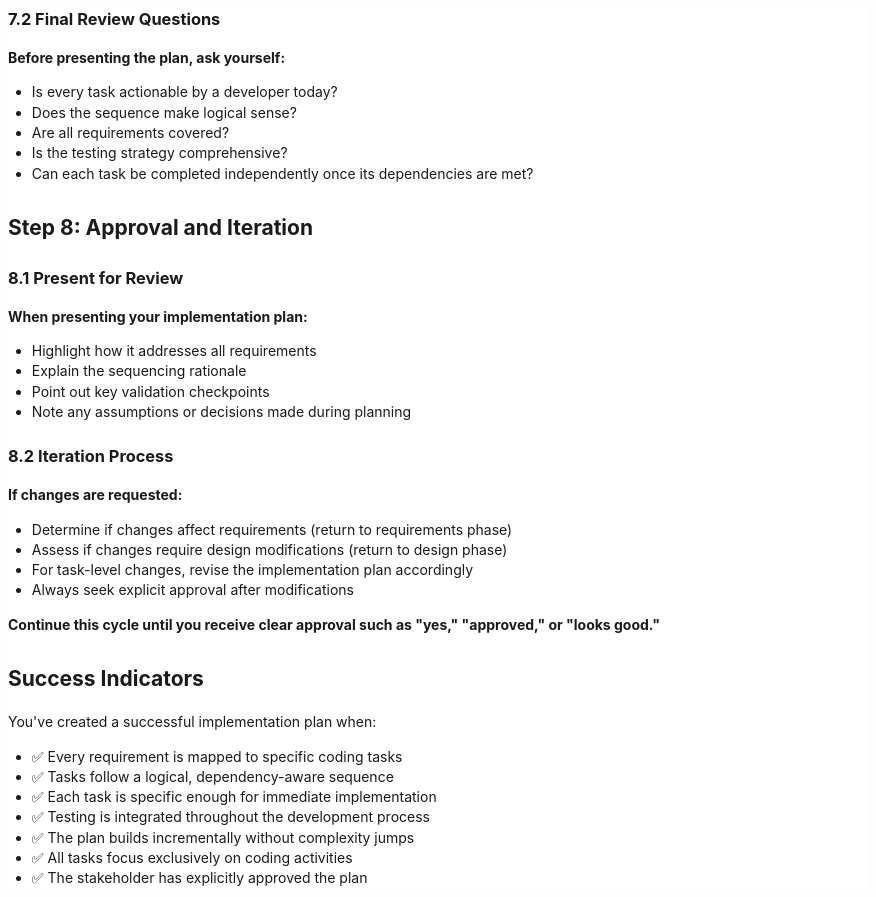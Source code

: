 ### 7.2 Final Review Questions
**Before presenting the plan, ask yourself:**
- Is every task actionable by a developer today?
- Does the sequence make logical sense?
- Are all requirements covered?
- Is the testing strategy comprehensive?
- Can each task be completed independently once its dependencies are met?

## Step 8: Approval and Iteration

### 8.1 Present for Review
**When presenting your implementation plan:**
- Highlight how it addresses all requirements
- Explain the sequencing rationale
- Point out key validation checkpoints
- Note any assumptions or decisions made during planning

### 8.2 Iteration Process
**If changes are requested:**
- Determine if changes affect requirements (return to requirements phase)
- Assess if changes require design modifications (return to design phase)
- For task-level changes, revise the implementation plan accordingly
- Always seek explicit approval after modifications

**Continue this cycle until you receive clear approval such as "yes," "approved," or "looks good."**

## Success Indicators

You've created a successful implementation plan when:
- ✅ Every requirement is mapped to specific coding tasks
- ✅ Tasks follow a logical, dependency-aware sequence
- ✅ Each task is specific enough for immediate implementation
- ✅ Testing is integrated throughout the development process
- ✅ The plan builds incrementally without complexity jumps
- ✅ All tasks focus exclusively on coding activities
- ✅ The stakeholder has explicitly approved the plan

